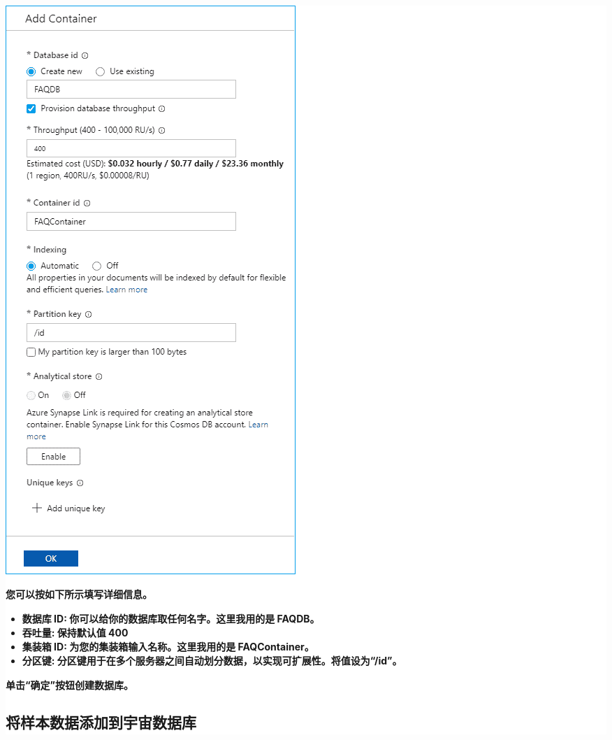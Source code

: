 **![ConfigureContainer](img/0fee907b13b9b87b12f02f2ee3df5849.png)**

**您可以按如下所示填写详细信息。**

*   ******数据库 ID:**** 你可以给你的数据库取任何名字。这里我用的是 FAQDB。**
*   ******吞吐量:**** 保持默认值 400**
*   ******集装箱 ID:**** 为您的集装箱输入名称。这里我用的是 FAQContainer。**
*   ******分区键:**** 分区键用于在多个服务器之间自动划分数据，以实现可扩展性。将值设为“/id”。**

**单击“确定”按钮创建数据库。**

## ****将样本数据添加到宇宙数据库****
